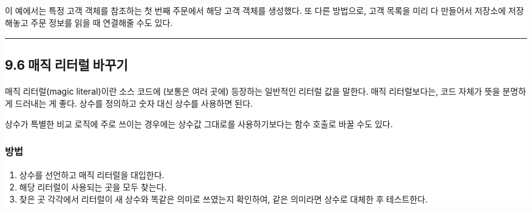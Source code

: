 이 예에서는 특정 고객 객체를 참조하는 첫 번째 주문에서 해당 고객 객체를 생성했다. 또 다른 방법으로, 고객 목록을 미리 다 만들어서 저장소에 저장해놓고 주문 정보를 읽을 때 연결해줄 수도 있다.

---

## 9.6 매직 리터럴 바꾸기

매직 리터럴(magic literal)이란 소스 코드에 (보통은 여러 곳에) 등장하는 일반적인 리터럴 값을 말한다. 매직 리터럴보다는, 코드 자체가 뜻을 분명하게 드러내는 게 좋다. 상수를 정의하고 숫자 대신 상수를 사용하면 된다.

상수가 특별한 비교 로직에 주로 쓰이는 경우에는 상수값 그대로를 사용하기보다는 함수 호출로 바꿀 수도 있다.

### 방법

1. 상수를 선언하고 매직 리터럴을 대입한다.
2. 해당 리터럴이 사용되는 곳을 모두 찾는다.
3. 찾은 곳 각각에서 리터럴이 새 상수와 똑같은 의미로 쓰였는지 확인하여, 같은 의미라면 상수로 대체한 후 테스트한다.
